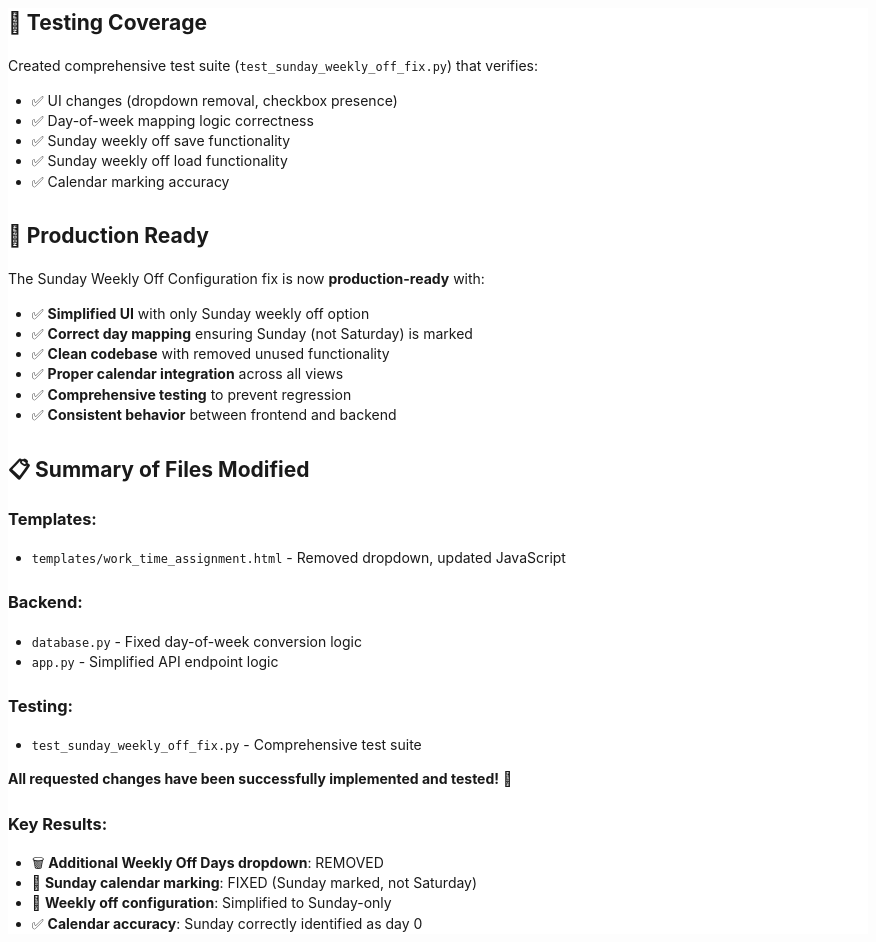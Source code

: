 ## 🧪 Testing Coverage

Created comprehensive test suite (`test_sunday_weekly_off_fix.py`) that verifies:
- ✅ UI changes (dropdown removal, checkbox presence)
- ✅ Day-of-week mapping logic correctness
- ✅ Sunday weekly off save functionality
- ✅ Sunday weekly off load functionality
- ✅ Calendar marking accuracy

## 🚀 Production Ready

The Sunday Weekly Off Configuration fix is now **production-ready** with:
- ✅ **Simplified UI** with only Sunday weekly off option
- ✅ **Correct day mapping** ensuring Sunday (not Saturday) is marked
- ✅ **Clean codebase** with removed unused functionality
- ✅ **Proper calendar integration** across all views
- ✅ **Comprehensive testing** to prevent regression
- ✅ **Consistent behavior** between frontend and backend

## 📋 Summary of Files Modified

### **Templates**:
- `templates/work_time_assignment.html` - Removed dropdown, updated JavaScript

### **Backend**:
- `database.py` - Fixed day-of-week conversion logic
- `app.py` - Simplified API endpoint logic

### **Testing**:
- `test_sunday_weekly_off_fix.py` - Comprehensive test suite

**All requested changes have been successfully implemented and tested!** 🎯

### **Key Results**:
- 🗑️ **Additional Weekly Off Days dropdown**: REMOVED
- 📅 **Sunday calendar marking**: FIXED (Sunday marked, not Saturday)
- 🎯 **Weekly off configuration**: Simplified to Sunday-only
- ✅ **Calendar accuracy**: Sunday correctly identified as day 0
